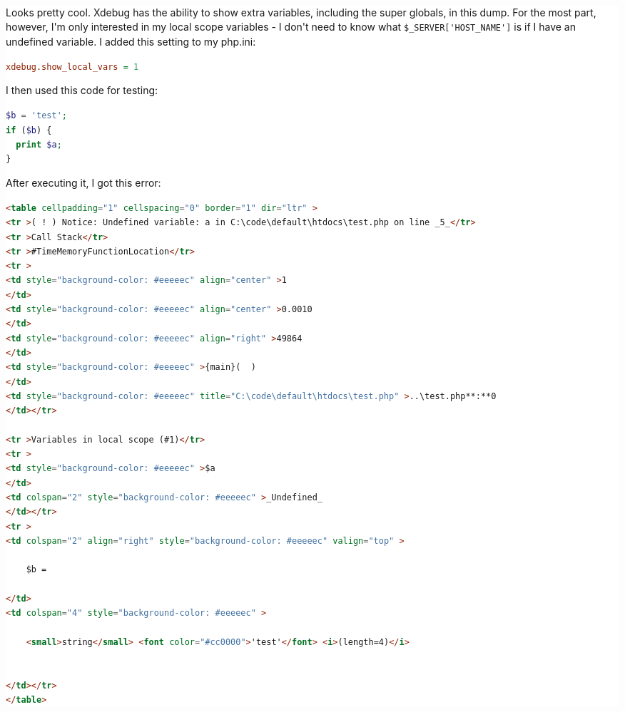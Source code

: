 Looks pretty cool.  Xdebug has the ability to show extra variables, including the super globals, in this dump.  For the most part, however, I'm only interested in my local scope variables - I don't need to know what `$_SERVER['HOST_NAME']` is if I have an undefined variable.  I added this setting to my php.ini:
    
```ini
xdebug.show_local_vars = 1
```

I then used this code for testing:

```php
$b = 'test';
if ($b) {
  print $a;
}
```

After executing it, I got this error:

```html
<table cellpadding="1" cellspacing="0" border="1" dir="ltr" >
<tr >( ! ) Notice: Undefined variable: a in C:\code\default\htdocs\test.php on line _5_</tr>
<tr >Call Stack</tr>
<tr >#TimeMemoryFunctionLocation</tr>
<tr >
<td style="background-color: #eeeeec" align="center" >1
</td>
<td style="background-color: #eeeeec" align="center" >0.0010
</td>
<td style="background-color: #eeeeec" align="right" >49864
</td>
<td style="background-color: #eeeeec" >{main}(  )
</td>
<td style="background-color: #eeeeec" title="C:\code\default\htdocs\test.php" >..\test.php**:**0
</td></tr>

<tr >Variables in local scope (#1)</tr>
<tr >
<td style="background-color: #eeeeec" >$a
</td>
<td colspan="2" style="background-color: #eeeeec" >_Undefined_
</td></tr>
<tr >
<td colspan="2" align="right" style="background-color: #eeeeec" valign="top" >
    
    $b =

</td>
<td colspan="4" style="background-color: #eeeeec" >
    
    <small>string</small> <font color="#cc0000">'test'</font> <i>(length=4)</i>
    

</td></tr>
</table>
```

